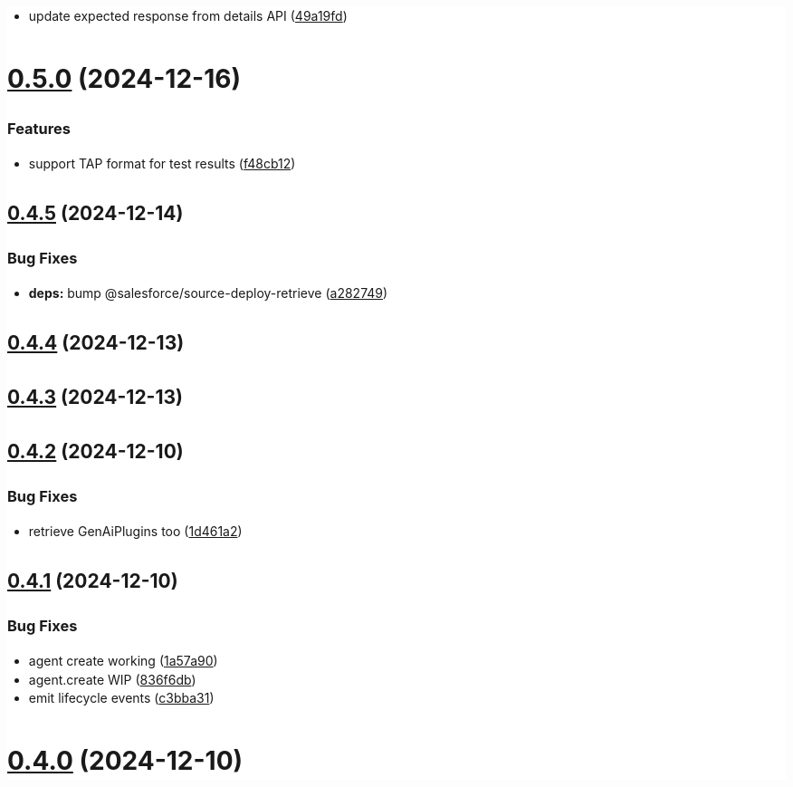 - update expected response from details API ([49a19fd](https://github.com/forcedotcom/agents/commit/49a19fd8032a0d47d4256c554b48eb6f47c95bae))

# [0.5.0](https://github.com/forcedotcom/agents/compare/0.4.5...0.5.0) (2024-12-16)

### Features

- support TAP format for test results ([f48cb12](https://github.com/forcedotcom/agents/commit/f48cb1218a197b5c8b1f8a9bff7025c435781d96))

## [0.4.5](https://github.com/forcedotcom/agents/compare/0.4.4...0.4.5) (2024-12-14)

### Bug Fixes

- **deps:** bump @salesforce/source-deploy-retrieve ([a282749](https://github.com/forcedotcom/agents/commit/a28274962414ee576e9da3e3ba8df21eab3ab9ad))

## [0.4.4](https://github.com/forcedotcom/agents/compare/0.4.3...0.4.4) (2024-12-13)

## [0.4.3](https://github.com/forcedotcom/agents/compare/0.4.2...0.4.3) (2024-12-13)

## [0.4.2](https://github.com/forcedotcom/agents/compare/0.4.1...0.4.2) (2024-12-10)

### Bug Fixes

- retrieve GenAiPlugins too ([1d461a2](https://github.com/forcedotcom/agents/commit/1d461a27a713212bb2f033046a71d47d3be21204))

## [0.4.1](https://github.com/forcedotcom/agents/compare/0.4.0...0.4.1) (2024-12-10)

### Bug Fixes

- agent create working ([1a57a90](https://github.com/forcedotcom/agents/commit/1a57a90630a043ad6294a9895145fa4fd7442330))
- agent.create WIP ([836f6db](https://github.com/forcedotcom/agents/commit/836f6db06cd529d0482b9fa9630b9314892b799f))
- emit lifecycle events ([c3bba31](https://github.com/forcedotcom/agents/commit/c3bba3100f953a320efb4542f0ecc031a5d41179))

# [0.4.0](https://github.com/forcedotcom/agents/compare/0.3.1...0.4.0) (2024-12-10)
